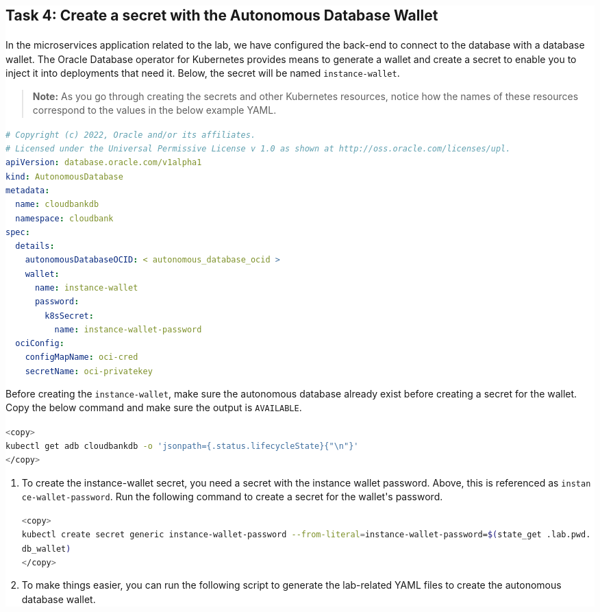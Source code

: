 
## Task 4: Create a secret with the Autonomous Database Wallet

In the microservices application related to the lab, we have configured the back-end to connect to the database with a database wallet. The Oracle Database operator for Kubernetes provides means to generate a wallet and create a secret to enable you to inject it into deployments that need it. Below, the secret will be named `instance-wallet`.

> **Note:** As you go through creating the secrets and other Kubernetes resources, notice how the names of these resources correspond to the values in the below example YAML.

```yaml
# Copyright (c) 2022, Oracle and/or its affiliates.
# Licensed under the Universal Permissive License v 1.0 as shown at http://oss.oracle.com/licenses/upl.
apiVersion: database.oracle.com/v1alpha1
kind: AutonomousDatabase
metadata:
  name: cloudbankdb
  namespace: cloudbank
spec:
  details:
    autonomousDatabaseOCID: < autonomous_database_ocid >
    wallet:
      name: instance-wallet
      password:
        k8sSecret:
          name: instance-wallet-password
  ociConfig:
    configMapName: oci-cred
    secretName: oci-privatekey
```

Before creating the `instance-wallet`, make sure the autonomous database already exist before creating a secret for the wallet. Copy the below command and make sure the output is `AVAILABLE`.

```bash
<copy>
kubectl get adb cloudbankdb -o 'jsonpath={.status.lifecycleState}{"\n"}'
</copy>
```

1. To create the instance-wallet secret, you need a secret with the instance wallet password. Above, this is referenced as `instance-wallet-password`. Run the following command to create a secret for the wallet's password.

    ```bash
    <copy>
    kubectl create secret generic instance-wallet-password --from-literal=instance-wallet-password=$(state_get .lab.pwd.db_wallet)
    </copy>
    ```

2. To make things easier, you can run the following script to generate the lab-related YAML files to create the autonomous database wallet.
  